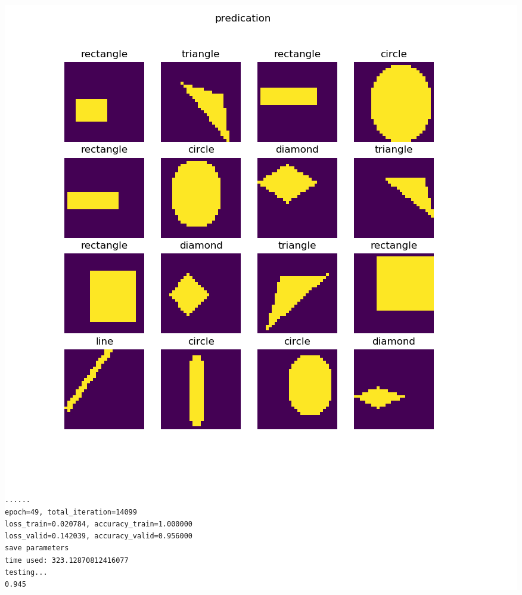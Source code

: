 <img src='../Images/17/shape_result.png'/>

```
......
epoch=49, total_iteration=14099
loss_train=0.020784, accuracy_train=1.000000
loss_valid=0.142039, accuracy_valid=0.956000
save parameters
time used: 323.12870812416077
testing...
0.945
```
